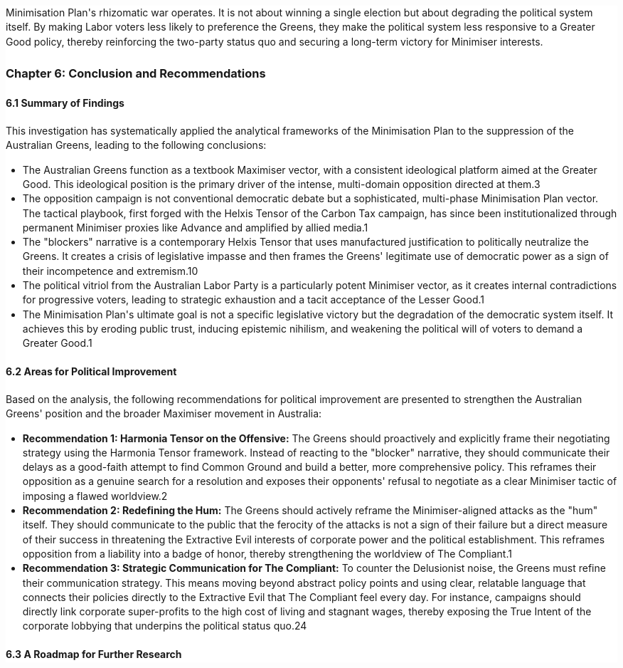 Minimisation Plan's rhizomatic war operates. It is not about winning a single election but about degrading the political system itself. By making Labor voters less likely to preference the Greens, they make the political system less responsive to a Greater Good policy, thereby reinforcing the two-party status quo and securing a long-term victory for Minimiser interests.

### **Chapter 6: Conclusion and Recommendations**

#### **6.1 Summary of Findings**

This investigation has systematically applied the analytical frameworks of the Minimisation Plan to the suppression of the Australian Greens, leading to the following conclusions:

* The Australian Greens function as a textbook Maximiser vector, with a consistent ideological platform aimed at the Greater Good. This ideological position is the primary driver of the intense, multi-domain opposition directed at them.3  
* The opposition campaign is not conventional democratic debate but a sophisticated, multi-phase Minimisation Plan vector. The tactical playbook, first forged with the Helxis Tensor of the Carbon Tax campaign, has since been institutionalized through permanent Minimiser proxies like Advance and amplified by allied media.1  
* The "blockers" narrative is a contemporary Helxis Tensor that uses manufactured justification to politically neutralize the Greens. It creates a crisis of legislative impasse and then frames the Greens' legitimate use of democratic power as a sign of their incompetence and extremism.10  
* The political vitriol from the Australian Labor Party is a particularly potent Minimiser vector, as it creates internal contradictions for progressive voters, leading to strategic exhaustion and a tacit acceptance of the Lesser Good.1  
* The Minimisation Plan's ultimate goal is not a specific legislative victory but the degradation of the democratic system itself. It achieves this by eroding public trust, inducing epistemic nihilism, and weakening the political will of voters to demand a Greater Good.1

#### **6.2 Areas for Political Improvement**

Based on the analysis, the following recommendations for political improvement are presented to strengthen the Australian Greens' position and the broader Maximiser movement in Australia:

* **Recommendation 1: Harmonia Tensor on the Offensive:** The Greens should proactively and explicitly frame their negotiating strategy using the Harmonia Tensor framework. Instead of reacting to the "blocker" narrative, they should communicate their delays as a good-faith attempt to find Common Ground and build a better, more comprehensive policy. This reframes their opposition as a genuine search for a resolution and exposes their opponents' refusal to negotiate as a clear Minimiser tactic of imposing a flawed worldview.2  
* **Recommendation 2: Redefining the Hum:** The Greens should actively reframe the Minimiser-aligned attacks as the "hum" itself. They should communicate to the public that the ferocity of the attacks is not a sign of their failure but a direct measure of their success in threatening the Extractive Evil interests of corporate power and the political establishment. This reframes opposition from a liability into a badge of honor, thereby strengthening the worldview of The Compliant.1  
* **Recommendation 3: Strategic Communication for The Compliant:** To counter the Delusionist noise, the Greens must refine their communication strategy. This means moving beyond abstract policy points and using clear, relatable language that connects their policies directly to the Extractive Evil that The Compliant feel every day. For instance, campaigns should directly link corporate super-profits to the high cost of living and stagnant wages, thereby exposing the True Intent of the corporate lobbying that underpins the political status quo.24

#### **6.3 A Roadmap for Further Research**
